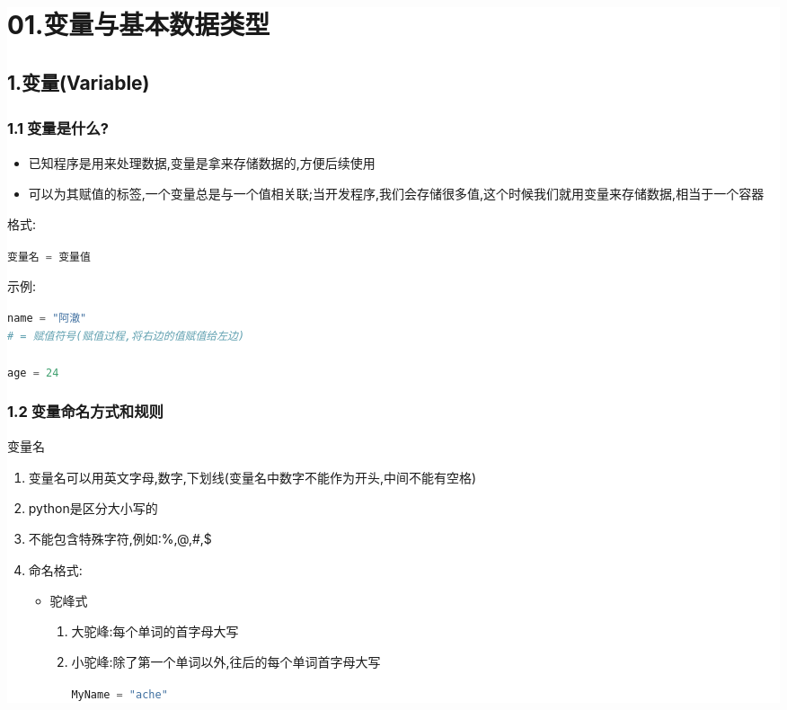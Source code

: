 # 01.变量与基本数据类型



## 1.变量(Variable)



### 1.1 变量是什么?



- 已知程序是用来处理数据,变量是拿来存储数据的,方便后续使用



- 可以为其赋值的标签,一个变量总是与一个值相关联;当开发程序,我们会存储很多值,这个时候我们就用变量来存储数据,相当于一个容器



格式:

```python
变量名 = 变量值
```



示例:

```python
name = "阿澈"
# = 赋值符号(赋值过程,将右边的值赋值给左边)

age = 24
```



### 1.2 变量命名方式和规则



变量名



1. 变量名可以用英文字母,数字,下划线(变量名中数字不能作为开头,中间不能有空格)

2. python是区分大小写的

3. 不能包含特殊字符,例如:%,@,#,$

4. 命名格式:

   - 驼峰式

     1. 大驼峰:每个单词的首字母大写

     2. 小驼峰:除了第一个单词以外,往后的每个单词首字母大写

        ```python
        MyName = "ache"
        